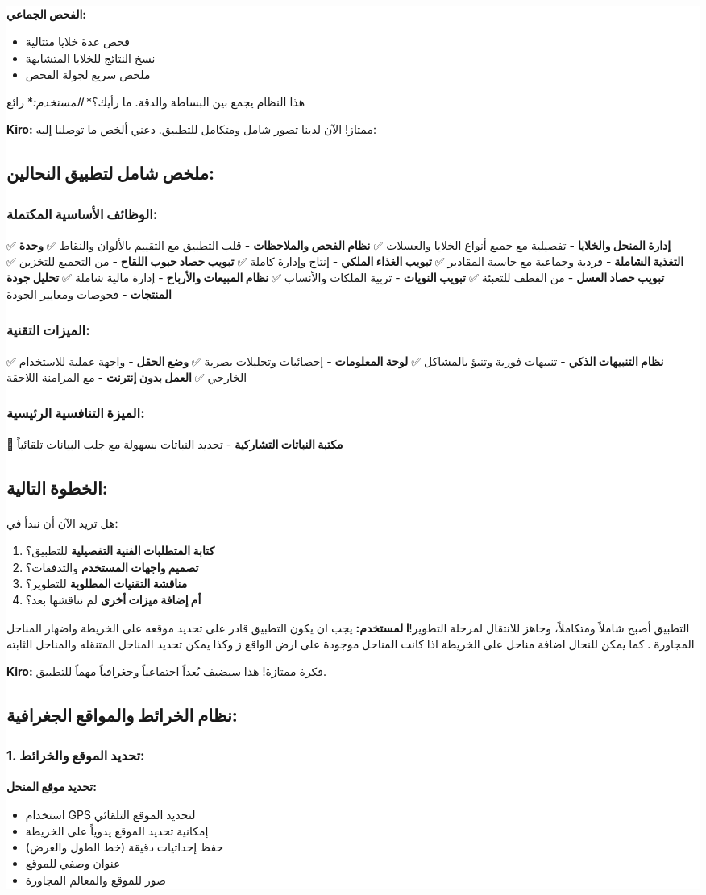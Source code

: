 **الفحص الجماعي:**
- فحص عدة خلايا متتالية
- نسخ النتائج للخلايا المتشابهة
- ملخص سريع لجولة الفحص

هذا النظام يجمع بين البساطة والدقة. ما رأيك؟*
*المستخدم:** رائع

**Kiro:** ممتاز! الآن لدينا تصور شامل ومتكامل للتطبيق. دعني ألخص ما توصلنا إليه:

## ملخص شامل لتطبيق النحالين:

### الوظائف الأساسية المكتملة:
✅ **إدارة المنحل والخلايا** - تفصيلية مع جميع أنواع الخلايا والعسلات
✅ **نظام الفحص والملاحظات** - قلب التطبيق مع التقييم بالألوان والنقاط
✅ **وحدة التغذية الشاملة** - فردية وجماعية مع حاسبة المقادير
✅ **تبويب الغذاء الملكي** - إنتاج وإدارة كاملة
✅ **تبويب حصاد حبوب اللقاح** - من التجميع للتخزين
✅ **تبويب حصاد العسل** - من القطف للتعبئة
✅ **تبويب النويات** - تربية الملكات والأنساب
✅ **نظام المبيعات والأرباح** - إدارة مالية شاملة
✅ **تحليل جودة المنتجات** - فحوصات ومعايير الجودة

### الميزات التقنية:
✅ **نظام التنبيهات الذكي** - تنبيهات فورية وتنبؤ بالمشاكل
✅ **لوحة المعلومات** - إحصائيات وتحليلات بصرية
✅ **وضع الحقل** - واجهة عملية للاستخدام الخارجي
✅ **العمل بدون إنترنت** - مع المزامنة اللاحقة

### الميزة التنافسية الرئيسية:
🎯 **مكتبة النباتات التشاركية** - تحديد النباتات بسهولة مع جلب البيانات تلقائياً

## الخطوة التالية:
هل تريد الآن أن نبدأ في:
1. **كتابة المتطلبات الفنية التفصيلية** للتطبيق؟
2. **تصميم واجهات المستخدم** والتدفقات؟
3. **مناقشة التقنيات المطلوبة** للتطوير؟
4. **أم إضافة ميزات أخرى** لم نناقشها بعد؟

التطبيق أصبح شاملاً ومتكاملاً، وجاهز للانتقال لمرحلة التطوير!**ا
لمستخدم:** يجب ان يكون التطبيق قادر على تحديد موقعه على الخريطة واضهار المناحل المجاورة . كما يمكن للنحال اضافة مناحل على الخريطة اذا كانت المناحل موجودة على ارض الواقع ز وكذا يمكن تحديد المناحل المتنقله والمناحل الثابته

**Kiro:** فكرة ممتازة! هذا سيضيف بُعداً اجتماعياً وجغرافياً مهماً للتطبيق.

## نظام الخرائط والمواقع الجغرافية:

### 1. تحديد الموقع والخرائط:
**تحديد موقع المنحل:**
- استخدام GPS لتحديد الموقع التلقائي
- إمكانية تحديد الموقع يدوياً على الخريطة
- حفظ إحداثيات دقيقة (خط الطول والعرض)
- عنوان وصفي للموقع
- صور للموقع والمعالم المجاورة

